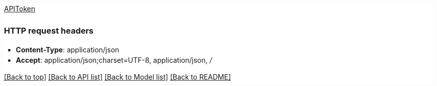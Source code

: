[APIToken](../README.md#APIToken)

### HTTP request headers

 - **Content-Type**: application/json
 - **Accept**: application/json;charset=UTF-8, application/json, */*

[[Back to top]](#) [[Back to API list]](../README.md#documentation-for-api-endpoints) [[Back to Model list]](../README.md#documentation-for-models) [[Back to README]](../README.md)

